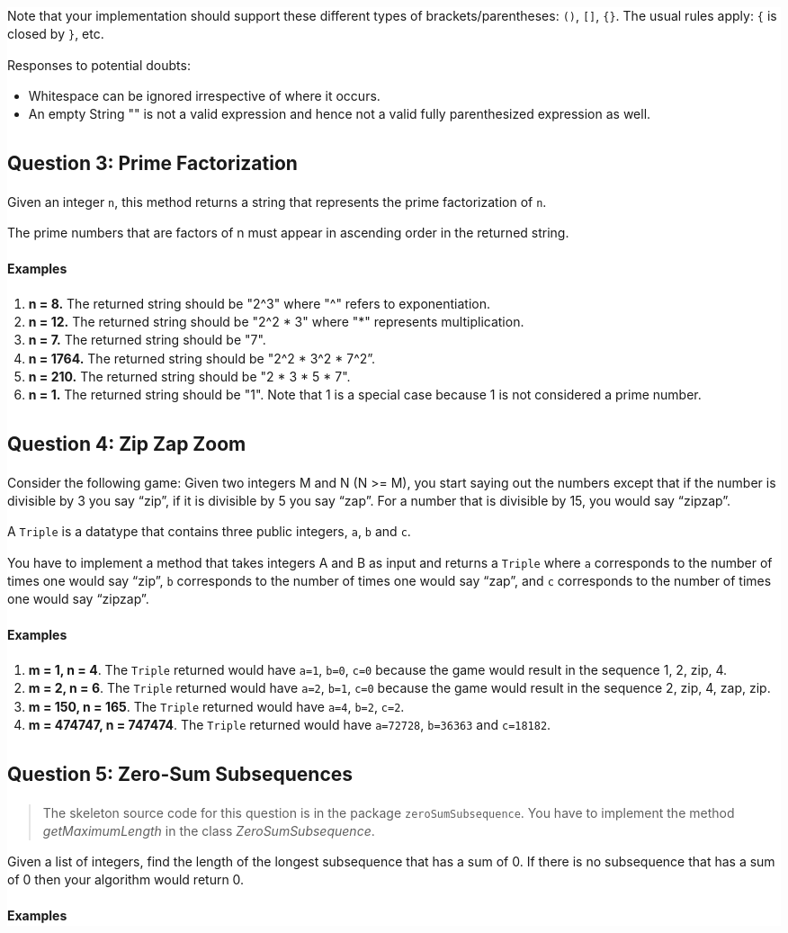 Note that your implementation should support these different types of brackets/parentheses: `()`, `[]`, `{}`. The usual rules apply: `{` is closed by `}`, etc.

Responses to potential doubts:
+ Whitespace can be ignored irrespective of where it occurs.
+ An empty String "" is not a valid expression and hence not a valid fully parenthesized expression as well.

## Question 3: Prime Factorization

Given an integer `n`, this method returns a string that represents the prime factorization of `n`.

The prime numbers that are factors of n must appear in ascending order in the returned string.

#### Examples
1. **n = 8.** The returned string should be "2^3" where "^" refers to exponentiation.
1. **n = 12.** The returned string should be "2^2 * 3" where "*" represents multiplication.
1. **n = 7.** The returned string should be "7".
1. **n = 1764.** The returned string should be "2^2 * 3^2 * 7^2”.
1. **n = 210.** The returned string should be "2 * 3 * 5 * 7".
1. **n = 1.** The returned string should be "1". Note that 1 is a special case because 1 is not considered a prime number.

## Question 4: Zip Zap Zoom

Consider the following game: Given two integers M and N (N >= M), you start saying out the numbers except that if the number is divisible by 3 you say “zip”, if it is divisible by 5 you say “zap”. For a number that is divisible by 15, you would say “zipzap”.

A `Triple` is a datatype that contains three public integers, `a`, `b` and `c`.

You have to implement a method that takes integers A and B as input and returns a `Triple` where `a` corresponds to the number of times one would say “zip”, `b` corresponds to the number of times one would say “zap”, and `c` corresponds to the number of times one would say “zipzap”.

#### Examples

1. **m = 1, n = 4**. The `Triple` returned would have `a=1`, `b=0`, `c=0` because the game would result in the sequence 1, 2, zip, 4.
1. **m = 2, n = 6**. The `Triple` returned would have `a=2`, `b=1`, `c=0` because the game would result in the sequence 2, zip, 4, zap, zip.
1. **m = 150, n = 165**. The `Triple` returned would have `a=4`, `b=2`, `c=2`.
1. **m = 474747, n = 747474**. The `Triple` returned would have `a=72728`, `b=36363` and `c=18182`.

## Question 5: Zero-Sum Subsequences

> The skeleton source code for this question is in the package `zeroSumSubsequence`. You have to implement the method _getMaximumLength_ in the class _ZeroSumSubsequence_.

Given a list of integers, find the length of the longest subsequence that has a sum of 0. If there is no subsequence that has a sum of 0 then your algorithm would return 0.

#### Examples

